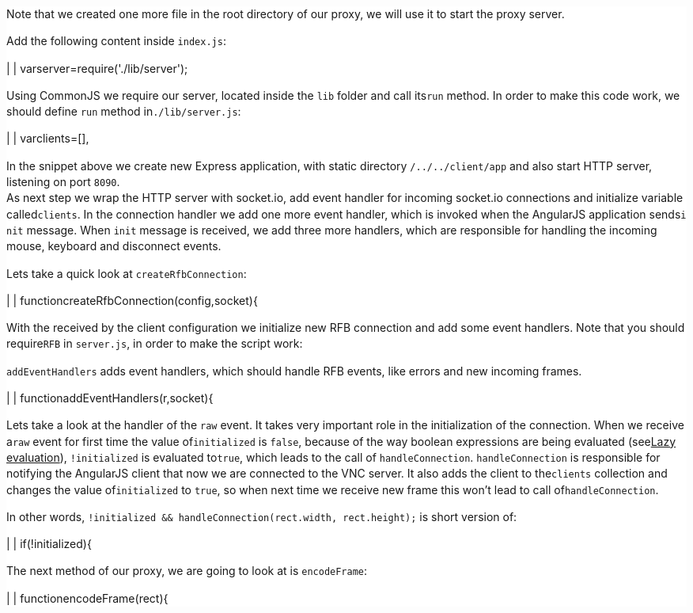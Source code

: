 Note that we created one more file in the root directory of our proxy, we will
use it to start the proxy server.

Add the following content inside `index.js`:

|  | varserver=require('./lib/server');

Using CommonJS we require our server, located inside the `lib` folder and call
its`run` method. In order to make this code work, we should define `run` method
in`./lib/server.js`:

|  | varclients=[],

In the snippet above we create new Express application, with static directory
`/../../client/app` and also start HTTP server, listening on port `8090`.  
As next step we wrap the HTTP server with socket.io, add event handler for
incoming socket.io connections and initialize variable called`clients`. In the
connection handler we add one more event handler, which is invoked when the 
AngularJS application sends`init` message. When `init` message is received, we
add three more handlers, which are responsible for handling the incoming mouse, 
keyboard and disconnect events.

Lets take a quick look at `createRfbConnection`:

|  | functioncreateRfbConnection(config,socket){

With the received by the client configuration we initialize new RFB connection
and add some event handlers. Note that you should require`RFB` in `server.js`,
in order to make the script work:

`addEventHandlers` adds event handlers, which should handle RFB events, like
errors and new incoming frames.

|  | functionaddEventHandlers(r,socket){

Lets take a look at the handler of the `raw` event. It takes very important
role in the initialization of the connection. When we receive a`raw` event for
first time the value of`initialized` is `false`, because of the way boolean
expressions are being evaluated (see[Lazy evaluation][14]), `!initialized` is
evaluated to`true`, which leads to the call of `handleConnection`. 
`handleConnection` is responsible for notifying the AngularJS client that now
we are connected to the VNC server. It also adds the client to the`clients`
collection and changes the value of`initialized` to `true`, so when next time
we receive new frame this won’t lead to call of`handleConnection`.

In other words, 
`!initialized && handleConnection(rect.width, rect.height);` is short
version of:

|  | if(!initialized){

The next method of our proxy, we are going to look at is `encodeFrame`:

|  | functionencodeFrame(rect){


 [1]: img/yeoman-vnc-angular.png
 [2]: http://angularjs.org/
 [3]: http://yeoman.io/
 [4]: https://github.com/mgechev/angular-vnc
 [5]: http://blog.mgechev.com/2014/02/08/remote-desktop-vnc-client-with-angularjs-and-yeoman/#vnc-demo-video
 [6]: https://github.com/mgechev
 [7]: https://github.com/mgechev/js-vnc-demo-project
 [8]: https://github.com/mgechev/devtools-vnc
 [9]: img/angular-vnc.png
 [10]: https://en.wikipedia.org/wiki/RFB_protocol
 [11]: http://socket.io/
 [12]: http://blog.mgechev.com/2014/02/08/remote-desktop-vnc-client-with-angularjs-and-yeoman/#angular-vnc
 [13]: https://github.com/mgechev/angular-vnc/tree/master/proxy
 [14]: https://en.wikipedia.org/wiki/Lazy_evaluation
 [15]: img/Screen-Shot-2014-02-08-at-19.29.28.png
 [16]: img/Screen-Shot-2014-02-08-at-20.43.44.png
 [17]: http://ng-tutorial.mgechev.com/#?tutorial=form-validation&step=basic-validation
 [18]: https://en.wikipedia.org/wiki/Observer_pattern
 [19]: https://github.com/mgechev/angular-vnc/blob/master/client/app/scripts/directives/vnc-screen.js